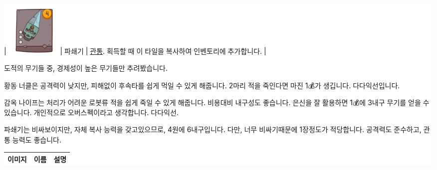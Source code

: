 | <img src="./img/Shredders.png" width="100px">     | 파쇄기      | [관통](#관통). 획득할 때 이 타일을 복사하여 인벤토리에 추가합니다.                  |

도적의 무기들 중, 경제성이 높은 무기들만 추려봤습니다.

황동 너클은 공격력이 낮지만, 피해없이 후속타를 쉽게 먹일 수 있게 해줍니다. 2마리 적을 죽인다면 마진 1💰가 생깁니다. 다다익선입니다.

감옥 나이프는 처리가 어려운 로봇류 적을 쉽게 죽일 수 있게 해줍니다. 비용대비 내구성도 좋습니다. 은신을 잘 활용하면 1💰에 3내구 무기를 얻을 수 있습니다. 개인적으로 오버스펙이라고 생각합니다. 다다익선.

파쇄기는 비싸보이지만, 자체 복사 능력을 갖고있으므로, 4원에 6내구입니다. 다만, 너무 비싸기때문에 1장정도가 적당합니다. 공격력도 준수하고, 관통 능력도 좋습니다.

| 이미지                                         | 이름          | 설명                                                                                                                                      |
| ---------------------------------------------- | ------------- | ----------------------------------------------------------------------------------------------------------------------------------------- |